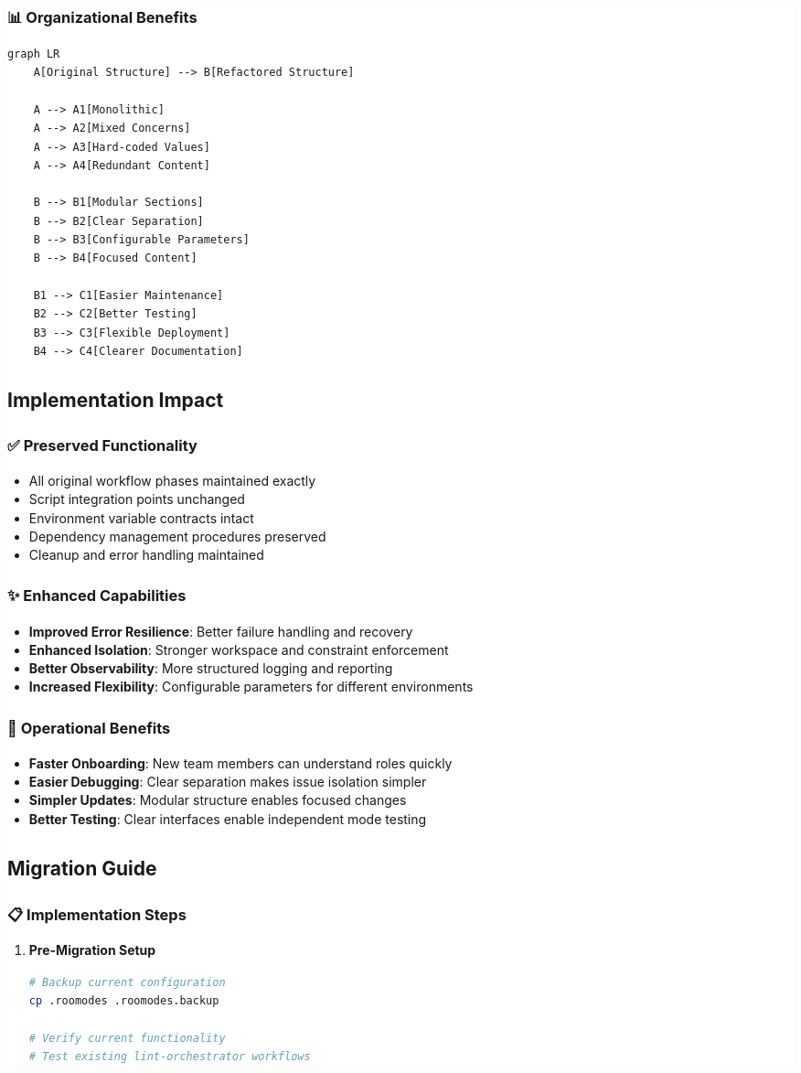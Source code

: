 ### 📊 **Organizational Benefits**

```mermaid
graph LR
    A[Original Structure] --> B[Refactored Structure]
    
    A --> A1[Monolithic]
    A --> A2[Mixed Concerns]  
    A --> A3[Hard-coded Values]
    A --> A4[Redundant Content]
    
    B --> B1[Modular Sections]
    B --> B2[Clear Separation]
    B --> B3[Configurable Parameters]
    B --> B4[Focused Content]
    
    B1 --> C1[Easier Maintenance]
    B2 --> C2[Better Testing]
    B3 --> C3[Flexible Deployment]
    B4 --> C4[Clearer Documentation]
```

## Implementation Impact

### ✅ **Preserved Functionality**
- All original workflow phases maintained exactly
- Script integration points unchanged
- Environment variable contracts intact
- Dependency management procedures preserved
- Cleanup and error handling maintained

### ✨ **Enhanced Capabilities**
- **Improved Error Resilience**: Better failure handling and recovery
- **Enhanced Isolation**: Stronger workspace and constraint enforcement  
- **Better Observability**: More structured logging and reporting
- **Increased Flexibility**: Configurable parameters for different environments

### 🚀 **Operational Benefits**
- **Faster Onboarding**: New team members can understand roles quickly
- **Easier Debugging**: Clear separation makes issue isolation simpler
- **Simpler Updates**: Modular structure enables focused changes
- **Better Testing**: Clear interfaces enable independent mode testing

## Migration Guide

### 📋 **Implementation Steps**

1. **Pre-Migration Setup**
   ```bash
   # Backup current configuration
   cp .roomodes .roomodes.backup
   
   # Verify current functionality
   # Test existing lint-orchestrator workflows
   ```

